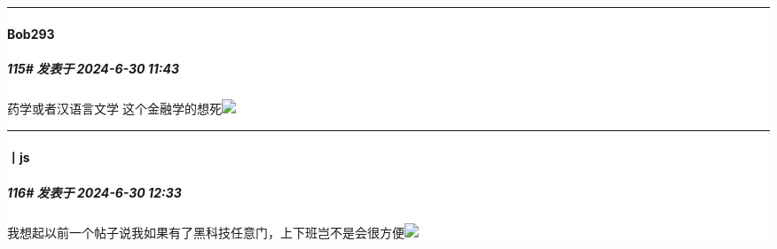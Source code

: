 
*****

####  Bob293  
##### 115#       发表于 2024-6-30 11:43

药学或者汉语言文学 这个金融学的想死<img src="https://static.saraba1st.com/image/smiley/face2017/002.png" referrerpolicy="no-referrer">


*****

####  丨js  
##### 116#       发表于 2024-6-30 12:33

我想起以前一个帖子说我如果有了黑科技任意门，上下班岂不是会很方便<img src="https://static.saraba1st.com/image/smiley/face2017/067.png" referrerpolicy="no-referrer">

